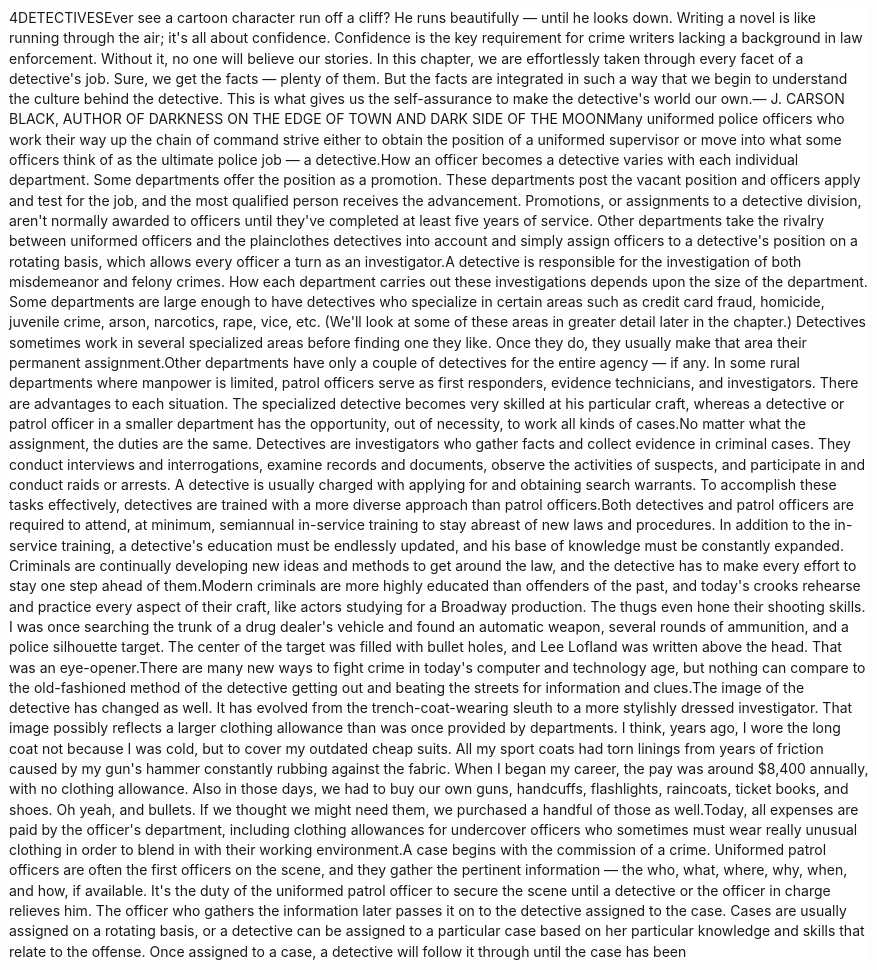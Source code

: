 4DETECTIVESEver see a cartoon character run off a cliff? He runs beautifully — until he looks down. Writing a novel is like running through the air; it's all about confidence. Confidence is the key requirement for crime writers lacking a background in law enforcement. Without it, no one will believe our stories. In this chapter, we are effortlessly taken through every facet of a detective's job. Sure, we get the facts — plenty of them. But the facts are integrated in such a way that we begin to understand the culture behind the detective. This is what gives us the self-assurance to make the detective's world our own.— J. CARSON BLACK, AUTHOR OF DARKNESS ON THE EDGE OF TOWN AND DARK SIDE OF THE MOONMany uniformed police officers who work their way up the chain of command strive either to obtain the position of a uniformed supervisor or move into what some officers think of as the ultimate police job — a detective.How an officer becomes a detective varies with each individual department. Some departments offer the position as a promotion. These departments post the vacant position and officers apply and test for the job, and the most qualified person receives the advancement. Promotions, or assignments to a detective division, aren't normally awarded to officers until they've completed at least five years of service. Other departments take the rivalry between uniformed officers and the plainclothes detectives into account and simply assign officers to a detective's position on a rotating basis, which allows every officer a turn as an investigator.A detective is responsible for the investigation of both misdemeanor and felony crimes. How each department carries out these investigations depends upon the size of the department. Some departments are large enough to have detectives who specialize in certain areas such as credit card fraud, homicide, juvenile crime, arson, narcotics, rape, vice, etc. (We'll look at some of these areas in greater detail later in the chapter.) Detectives sometimes work in several specialized areas before finding one they like. Once they do, they usually make that area their permanent assignment.Other departments have only a couple of detectives for the entire agency — if any. In some rural departments where manpower is limited, patrol officers serve as first responders, evidence technicians, and investigators. There are advantages to each situation. The specialized detective becomes very skilled at his particular craft, whereas a detective or patrol officer in a smaller department has the opportunity, out of necessity, to work all kinds of cases.No matter what the assignment, the duties are the same. Detectives are investigators who gather facts and collect evidence in criminal cases. They conduct interviews and interrogations, examine records and documents, observe the activities of suspects, and participate in and conduct raids or arrests. A detective is usually charged with applying for and obtaining search warrants. To accomplish these tasks effectively, detectives are trained with a more diverse approach than patrol officers.Both detectives and patrol officers are required to attend, at minimum, semiannual in-service training to stay abreast of new laws and procedures. In addition to the in-service training, a detective's education must be endlessly updated, and his base of knowledge must be constantly expanded. Criminals are continually developing new ideas and methods to get around the law, and the detective has to make every effort to stay one step ahead of them.Modern criminals are more highly educated than offenders of the past, and today's crooks rehearse and practice every aspect of their craft, like actors studying for a Broadway production. The thugs even hone their shooting skills. I was once searching the trunk of a drug dealer's vehicle and found an automatic weapon, several rounds of ammunition, and a police silhouette target. The center of the target was filled with bullet holes, and Lee Lofland was written above the head. That was an eye-opener.There are many new ways to fight crime in today's computer and technology age, but nothing can compare to the old-fashioned method of the detective getting out and beating the streets for information and clues.The image of the detective has changed as well. It has evolved from the trench-coat-wearing sleuth to a more stylishly dressed investigator. That image possibly reflects a larger clothing allowance than was once provided by departments. I think, years ago, I wore the long coat not because I was cold, but to cover my outdated cheap suits. All my sport coats had torn linings from years of friction caused by my gun's hammer constantly rubbing against the fabric. When I began my career, the pay was around $8,400 annually, with no clothing allowance. Also in those days, we had to buy our own guns, handcuffs, flashlights, raincoats, ticket books, and shoes. Oh yeah, and bullets. If we thought we might need them, we purchased a handful of those as well.Today, all expenses are paid by the officer's department, including clothing allowances for undercover officers who sometimes must wear really unusual clothing in order to blend in with their working environment.A case begins with the commission of a crime. Uniformed patrol officers are often the first officers on the scene, and they gather the pertinent information — the who, what, where, why, when, and how, if available. It's the duty of the uniformed patrol officer to secure the scene until a detective or the officer in charge relieves him. The officer who gathers the information later passes it on to the detective assigned to the case. Cases are usually assigned on a rotating basis, or a detective can be assigned to a particular case based on her particular knowledge and skills that relate to the offense. Once assigned to a case, a detective will follow it through until the case has been